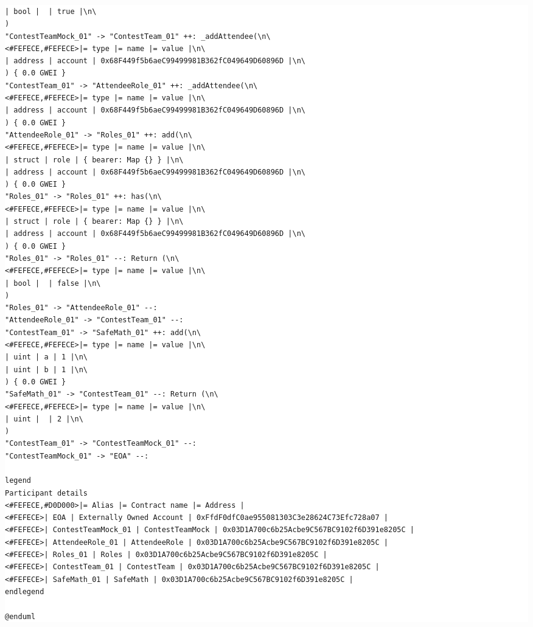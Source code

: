 ```plantuml
| bool |  | true |\n\
)
"ContestTeamMock_01" -> "ContestTeam_01" ++: _addAttendee(\n\
<#FEFECE,#FEFECE>|= type |= name |= value |\n\
| address | account | 0x68F449f5b6aeC99499981B362fC049649D60896D |\n\
) { 0.0 GWEI }
"ContestTeam_01" -> "AttendeeRole_01" ++: _addAttendee(\n\
<#FEFECE,#FEFECE>|= type |= name |= value |\n\
| address | account | 0x68F449f5b6aeC99499981B362fC049649D60896D |\n\
) { 0.0 GWEI }
"AttendeeRole_01" -> "Roles_01" ++: add(\n\
<#FEFECE,#FEFECE>|= type |= name |= value |\n\
| struct | role | { bearer: Map {} } |\n\
| address | account | 0x68F449f5b6aeC99499981B362fC049649D60896D |\n\
) { 0.0 GWEI }
"Roles_01" -> "Roles_01" ++: has(\n\
<#FEFECE,#FEFECE>|= type |= name |= value |\n\
| struct | role | { bearer: Map {} } |\n\
| address | account | 0x68F449f5b6aeC99499981B362fC049649D60896D |\n\
) { 0.0 GWEI }
"Roles_01" -> "Roles_01" --: Return (\n\
<#FEFECE,#FEFECE>|= type |= name |= value |\n\
| bool |  | false |\n\
)
"Roles_01" -> "AttendeeRole_01" --: 
"AttendeeRole_01" -> "ContestTeam_01" --: 
"ContestTeam_01" -> "SafeMath_01" ++: add(\n\
<#FEFECE,#FEFECE>|= type |= name |= value |\n\
| uint | a | 1 |\n\
| uint | b | 1 |\n\
) { 0.0 GWEI }
"SafeMath_01" -> "ContestTeam_01" --: Return (\n\
<#FEFECE,#FEFECE>|= type |= name |= value |\n\
| uint |  | 2 |\n\
)
"ContestTeam_01" -> "ContestTeamMock_01" --: 
"ContestTeamMock_01" -> "EOA" --: 

legend
Participant details
<#FEFECE,#D0D000>|= Alias |= Contract name |= Address |
<#FEFECE>| EOA | Externally Owned Account | 0xFfdF0dfC0ae955081303C3e28624C73Efc728a07 |
<#FEFECE>| ContestTeamMock_01 | ContestTeamMock | 0x03D1A700c6b25Acbe9C567BC9102f6D391e8205C |
<#FEFECE>| AttendeeRole_01 | AttendeeRole | 0x03D1A700c6b25Acbe9C567BC9102f6D391e8205C |
<#FEFECE>| Roles_01 | Roles | 0x03D1A700c6b25Acbe9C567BC9102f6D391e8205C |
<#FEFECE>| ContestTeam_01 | ContestTeam | 0x03D1A700c6b25Acbe9C567BC9102f6D391e8205C |
<#FEFECE>| SafeMath_01 | SafeMath | 0x03D1A700c6b25Acbe9C567BC9102f6D391e8205C |
endlegend

@enduml
```
